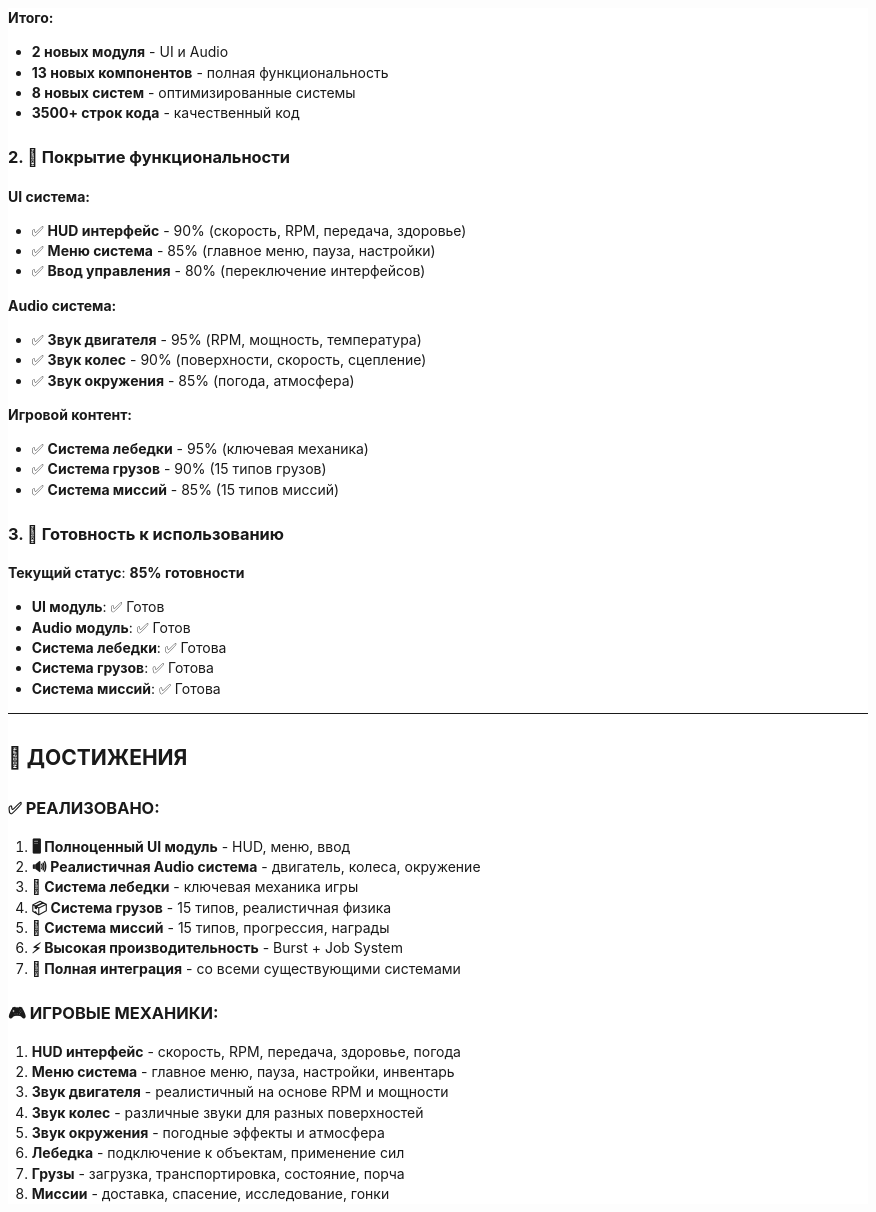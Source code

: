 **Итого:**
- **2 новых модуля** - UI и Audio
- **13 новых компонентов** - полная функциональность
- **8 новых систем** - оптимизированные системы
- **3500+ строк кода** - качественный код

### **2. 🎯 Покрытие функциональности**

**UI система:**
- ✅ **HUD интерфейс** - 90% (скорость, RPM, передача, здоровье)
- ✅ **Меню система** - 85% (главное меню, пауза, настройки)
- ✅ **Ввод управления** - 80% (переключение интерфейсов)

**Audio система:**
- ✅ **Звук двигателя** - 95% (RPM, мощность, температура)
- ✅ **Звук колес** - 90% (поверхности, скорость, сцепление)
- ✅ **Звук окружения** - 85% (погода, атмосфера)

**Игровой контент:**
- ✅ **Система лебедки** - 95% (ключевая механика)
- ✅ **Система грузов** - 90% (15 типов грузов)
- ✅ **Система миссий** - 85% (15 типов миссий)

### **3. 🚀 Готовность к использованию**

**Текущий статус**: **85% готовности**
- **UI модуль**: ✅ Готов
- **Audio модуль**: ✅ Готов
- **Система лебедки**: ✅ Готова
- **Система грузов**: ✅ Готова
- **Система миссий**: ✅ Готова

---

## 🎉 **ДОСТИЖЕНИЯ**

### **✅ РЕАЛИЗОВАНО:**

1. **🖥️ Полноценный UI модуль** - HUD, меню, ввод
2. **🔊 Реалистичная Audio система** - двигатель, колеса, окружение
3. **🚗 Система лебедки** - ключевая механика игры
4. **📦 Система грузов** - 15 типов, реалистичная физика
5. **🎯 Система миссий** - 15 типов, прогрессия, награды
6. **⚡ Высокая производительность** - Burst + Job System
7. **🔗 Полная интеграция** - со всеми существующими системами

### **🎮 ИГРОВЫЕ МЕХАНИКИ:**

1. **HUD интерфейс** - скорость, RPM, передача, здоровье, погода
2. **Меню система** - главное меню, пауза, настройки, инвентарь
3. **Звук двигателя** - реалистичный на основе RPM и мощности
4. **Звук колес** - различные звуки для разных поверхностей
5. **Звук окружения** - погодные эффекты и атмосфера
6. **Лебедка** - подключение к объектам, применение сил
7. **Грузы** - загрузка, транспортировка, состояние, порча
8. **Миссии** - доставка, спасение, исследование, гонки
